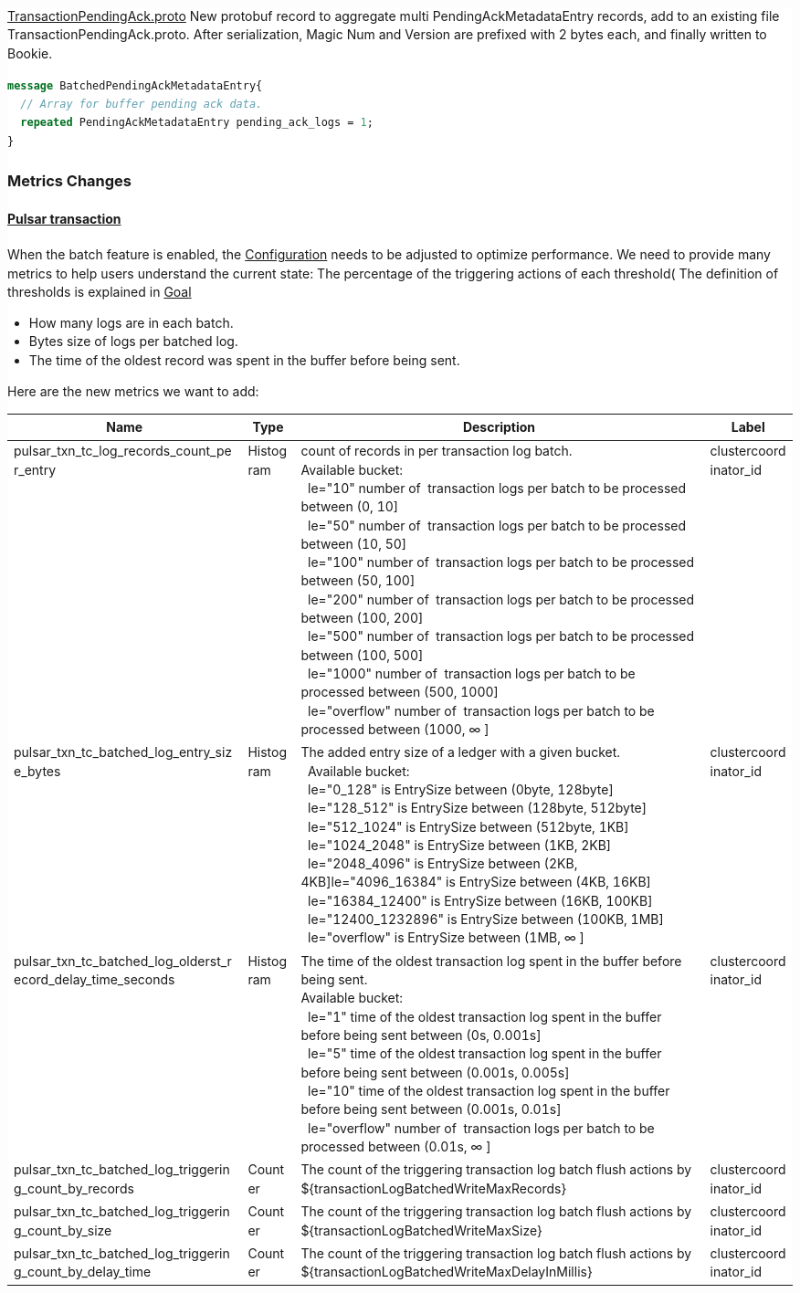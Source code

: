 [TransactionPendingAck.proto](https://github.com/apache/pulsar/blob/master/pulsar-broker/src/main/proto/TransactionPendingAck.proto)
New protobuf record to aggregate multi PendingAckMetadataEntry records, add to an existing file TransactionPendingAck.proto. After serialization, Magic Num and Version are prefixed with 2 bytes each, and finally written to Bookie.

```proto
message BatchedPendingAckMetadataEntry{
  // Array for buffer pending ack data.
  repeated PendingAckMetadataEntry pending_ack_logs = 1;
}
```

### Metrics Changes

#### [Pulsar transaction](https://pulsar.apache.org/docs/next/reference-metrics#pulsar-transaction)
When the batch feature is enabled, the <a href="#configPId">Configuration</a> needs to be adjusted to optimize performance. We need to provide many metrics to help users understand the current state:
The percentage of the triggering actions of each threshold( The definition of thresholds is explained in <a href="#goalPId" >Goal</a>
- How many logs are in each batch.
- Bytes size of logs per batched log.
- The time of the oldest record was spent in the buffer before being sent.

Here are the new metrics we want to add:
<meta charset="utf-8"><b style="font-weight:normal;" id="docs-internal-guid-2b140645-7fff-ac51-948b-82b98ee25992"><div dir="ltr" style="margin-left:0pt;" align="left">

Name | Type | Description | Label
-- | -- | -- | --
pulsar_txn_tc_log_records_count_per_entry | Histogram | count of records in per transaction log batch.</br>Available bucket:</br>&nbsp; le="10" number of  transaction logs per batch to be processed between (0, 10]</br>&nbsp; le="50" number of  transaction logs per batch to be processed between (10, 50]</br>&nbsp; le="100" number of  transaction logs per batch to be processed between (50, 100]</br>&nbsp; le="200" number of  transaction logs per batch to be processed between (100, 200]</br>&nbsp; le="500" number of  transaction logs per batch to be processed between (100, 500]</br>&nbsp; le="1000" number of  transaction logs per batch to be processed between (500, 1000]</br>&nbsp; le="overflow" number of  transaction logs per batch to be processed between (1000, ∞ ] | clustercoordinator_id
pulsar_txn_tc_batched_log_entry_size_bytes | Histogram | The added entry size of a ledger with a given bucket.</br>&nbsp; Available bucket:</br>&nbsp; le="0_128" is EntrySize between (0byte, 128byte]</br>&nbsp; le="128_512" is EntrySize between (128byte, 512byte]</br>&nbsp; le="512_1024" is EntrySize between (512byte, 1KB]</br>&nbsp; le="1024_2048" is EntrySize between (1KB, 2KB]</br>&nbsp; le="2048_4096" is EntrySize between (2KB, 4KB]le="4096_16384" is EntrySize between (4KB, 16KB]</br>&nbsp; le="16384_12400" is EntrySize between (16KB, 100KB]</br>&nbsp; le="12400_1232896" is EntrySize between (100KB, 1MB]</br>&nbsp; le="overflow" is EntrySize between (1MB, ∞ ] | clustercoordinator_id
pulsar_txn_tc_batched_log_olderst_record_delay_time_seconds | Histogram | The time of the oldest transaction log spent in the buffer before being sent.</br>Available bucket:</br>&nbsp; le="1" time of the oldest transaction log spent in the buffer before being sent between (0s, 0.001s]</br>&nbsp; le="5" time of the oldest transaction log spent in the buffer before being sent between (0.001s, 0.005s]</br>&nbsp; le="10" time of the oldest transaction log spent in the buffer before being sent between (0.001s, 0.01s]</br>&nbsp; le="overflow" number of  transaction logs per batch to be processed between (0.01s, ∞ ] | clustercoordinator_id
pulsar_txn_tc_batched_log_triggering_count_by_records | Counter | The count of the triggering transaction log batch flush actions by ${transactionLogBatchedWriteMaxRecords} | clustercoordinator_id
pulsar_txn_tc_batched_log_triggering_count_by_size | Counter | The count of the triggering transaction log batch flush actions by ${transactionLogBatchedWriteMaxSize} | clustercoordinator_id
pulsar_txn_tc_batched_log_triggering_count_by_delay_time | Counter | The count of the triggering transaction log batch flush actions by ${transactionLogBatchedWriteMaxDelayInMillis} | clustercoordinator_id
